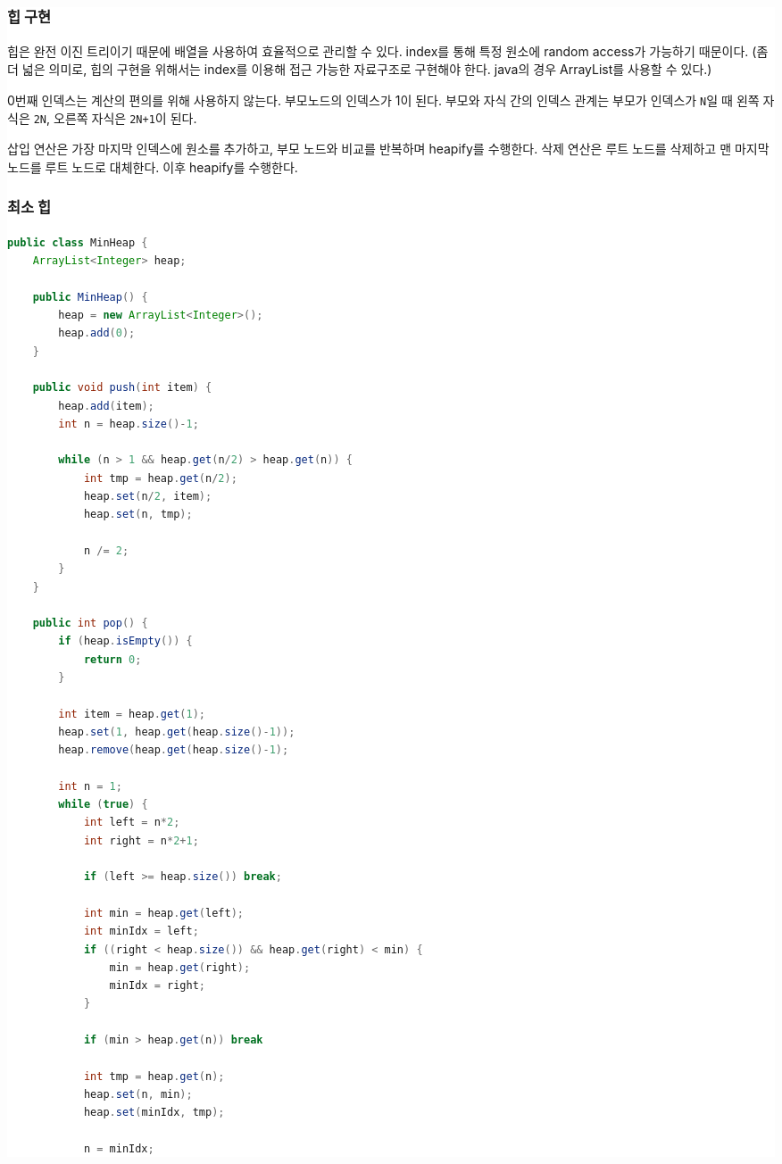 ### 힙 구현

힙은 완전 이진 트리이기 때문에 배열을 사용하여 효율적으로 관리할 수 있다. index를 통해 특정 원소에 random access가 가능하기 때문이다. (좀 더 넓은 의미로, 힙의 구현을 위해서는 index를 이용해 접근 가능한 자료구조로 구현해야 한다. java의 경우 ArrayList를 사용할 수 있다.)

0번째 인덱스는 계산의 편의를 위해 사용하지 않는다. 부모노드의 인덱스가 1이 된다. 부모와 자식 간의 인덱스 관계는 부모가 인덱스가 `N`일 때 왼쪽 자식은 `2N`, 오른쪽 자식은 `2N+1`이 된다.  

삽입 연산은 가장 마지막 인덱스에 원소를 추가하고, 부모 노드와 비교를 반복하며 heapify를 수행한다.   삭제 연산은 루트 노드를 삭제하고 맨 마지막 노드를 루트 노드로 대체한다. 이후 heapify를 수행한다.  

### 최소 힙
```java
public class MinHeap {
    ArrayList<Integer> heap;

    public MinHeap() {
        heap = new ArrayList<Integer>();
        heap.add(0);
    }

    public void push(int item) {
        heap.add(item);
        int n = heap.size()-1;

        while (n > 1 && heap.get(n/2) > heap.get(n)) {
            int tmp = heap.get(n/2);
            heap.set(n/2, item);
            heap.set(n, tmp);

            n /= 2;
        }
    }

    public int pop() {
        if (heap.isEmpty()) {
            return 0;
        }

        int item = heap.get(1);
        heap.set(1, heap.get(heap.size()-1));
        heap.remove(heap.get(heap.size()-1);

        int n = 1;
        while (true) {
            int left = n*2;
            int right = n*2+1;

            if (left >= heap.size()) break;

            int min = heap.get(left);
            int minIdx = left;
            if ((right < heap.size()) && heap.get(right) < min) {
                min = heap.get(right);
                minIdx = right;
            }

            if (min > heap.get(n)) break

            int tmp = heap.get(n);
            heap.set(n, min);
            heap.set(minIdx, tmp);

            n = minIdx;
```